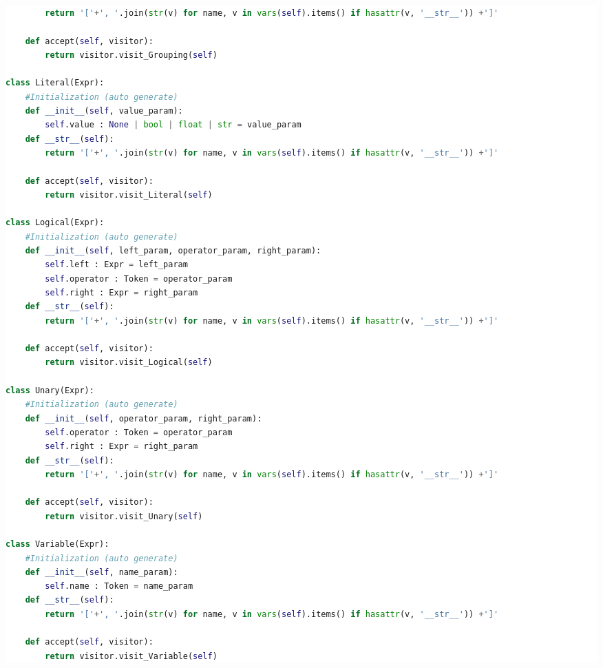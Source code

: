 ``` python
        return '['+', '.join(str(v) for name, v in vars(self).items() if hasattr(v, '__str__')) +']'

    def accept(self, visitor):
        return visitor.visit_Grouping(self)

class Literal(Expr):
    #Initialization (auto generate)
    def __init__(self, value_param):
        self.value : None | bool | float | str = value_param
    def __str__(self):
        return '['+', '.join(str(v) for name, v in vars(self).items() if hasattr(v, '__str__')) +']'

    def accept(self, visitor):
        return visitor.visit_Literal(self)

class Logical(Expr):
    #Initialization (auto generate)
    def __init__(self, left_param, operator_param, right_param):
        self.left : Expr = left_param
        self.operator : Token = operator_param
        self.right : Expr = right_param
    def __str__(self):
        return '['+', '.join(str(v) for name, v in vars(self).items() if hasattr(v, '__str__')) +']'

    def accept(self, visitor):
        return visitor.visit_Logical(self)

class Unary(Expr):
    #Initialization (auto generate)
    def __init__(self, operator_param, right_param):
        self.operator : Token = operator_param
        self.right : Expr = right_param
    def __str__(self):
        return '['+', '.join(str(v) for name, v in vars(self).items() if hasattr(v, '__str__')) +']'

    def accept(self, visitor):
        return visitor.visit_Unary(self)

class Variable(Expr):
    #Initialization (auto generate)
    def __init__(self, name_param):
        self.name : Token = name_param
    def __str__(self):
        return '['+', '.join(str(v) for name, v in vars(self).items() if hasattr(v, '__str__')) +']'

    def accept(self, visitor):
        return visitor.visit_Variable(self)

```
